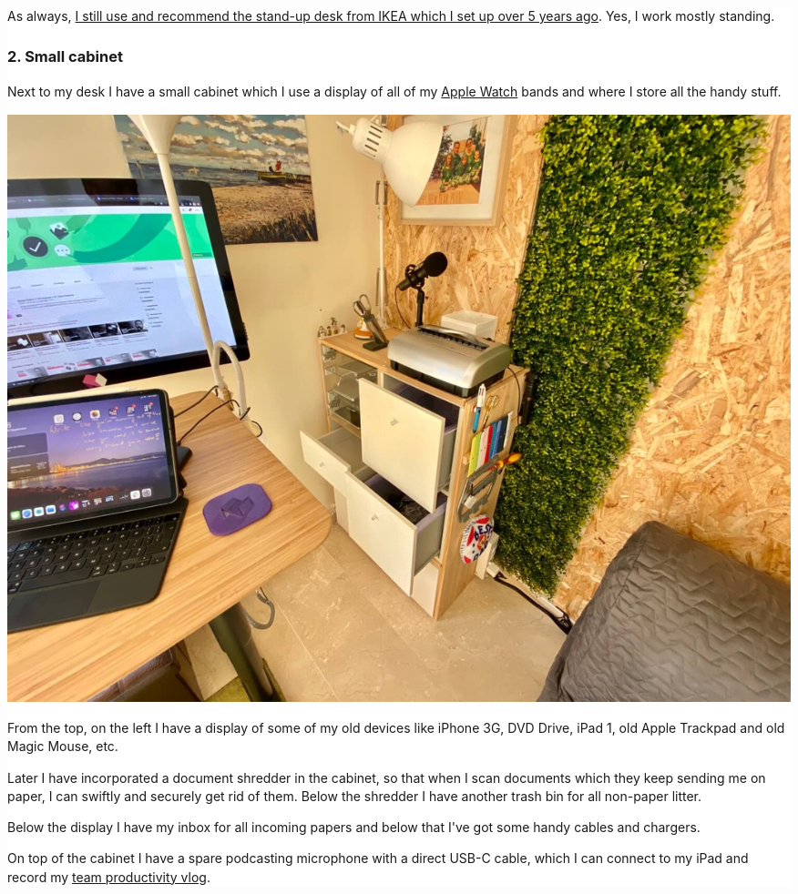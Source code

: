 As always, [I still use and recommend the stand-up desk from IKEA which I set up over 5 years ago](https://sliwinski.com/homeoffice2015/). Yes, I work mostly standing.

### 2. Small cabinet

Next to my desk I have a small cabinet which I use a display of all of my [Apple Watch](/tag/applewatch) bands and where I store all the handy stuff.

![{{ page.title }} 4](/img/office-4.jpg)

From the top, on the left I have a display of some of my old devices like iPhone 3G, DVD Drive, iPad 1, old Apple Trackpad and old Magic Mouse, etc.

Later I have incorporated a document shredder in the cabinet, so that when I scan documents which they keep sending me on paper, I can swiftly and securely get rid of them. Below the shredder I have another trash bin for all non-paper litter.

Below the display I have my inbox for all incoming papers and below that I've got some handy cables and chargers.

On top of the cabinet I have a spare podcasting microphone with a direct USB-C cable, which I can connect to my iPad and record my [team productivity vlog](/tag/vlog).
